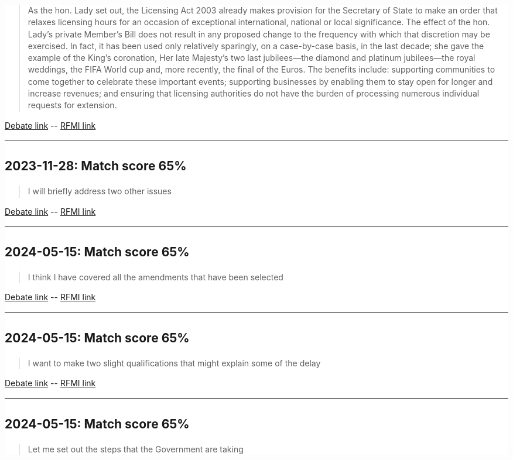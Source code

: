 >As the hon. Lady set out, the Licensing Act 2003 already makes provision for the Secretary of State to make an order that relaxes licensing hours for an occasion of exceptional international, national or local significance. The effect of the hon. Lady’s private Member’s Bill does not result in any proposed change to the frequency with which that discretion may be exercised. In fact, it has  been used only relatively sparingly, on a case-by-case basis, in the last decade; she gave the example of the King’s coronation, Her late Majesty’s two last jubilees—the diamond and platinum jubilees—the royal weddings, the FIFA World cup and, more recently, the final of the Euros. The benefits include: supporting communities to come together to celebrate these important events; supporting businesses by enabling them to stay open for longer and increase revenues; and ensuring that licensing authorities do not have the burden of processing numerous individual requests for extension.

[Debate link](https://www.theyworkforyou.com/debates/?id=2024-01-19b.1198.0)  --  [RFMI link](https://www.theyworkforyou.com/mp/25835/register)


---



## 2023-11-28: Match score 65%

>I will briefly address two other issues

[Debate link](https://www.theyworkforyou.com/debates/?id=2023-11-28b.792.4)  --  [RFMI link](https://www.theyworkforyou.com/mp/25835/register)


---



## 2024-05-15: Match score 65%

>I think I have covered all the amendments that have been selected

[Debate link](https://www.theyworkforyou.com/debates/?id=2024-05-15c.371.4)  --  [RFMI link](https://www.theyworkforyou.com/mp/25835/register)


---



## 2024-05-15: Match score 65%

>I want to make two slight qualifications that might explain some of the delay

[Debate link](https://www.theyworkforyou.com/debates/?id=2024-05-15c.370.1)  --  [RFMI link](https://www.theyworkforyou.com/mp/25835/register)


---



## 2024-05-15: Match score 65%

>Let me set out the steps that the Government are taking
